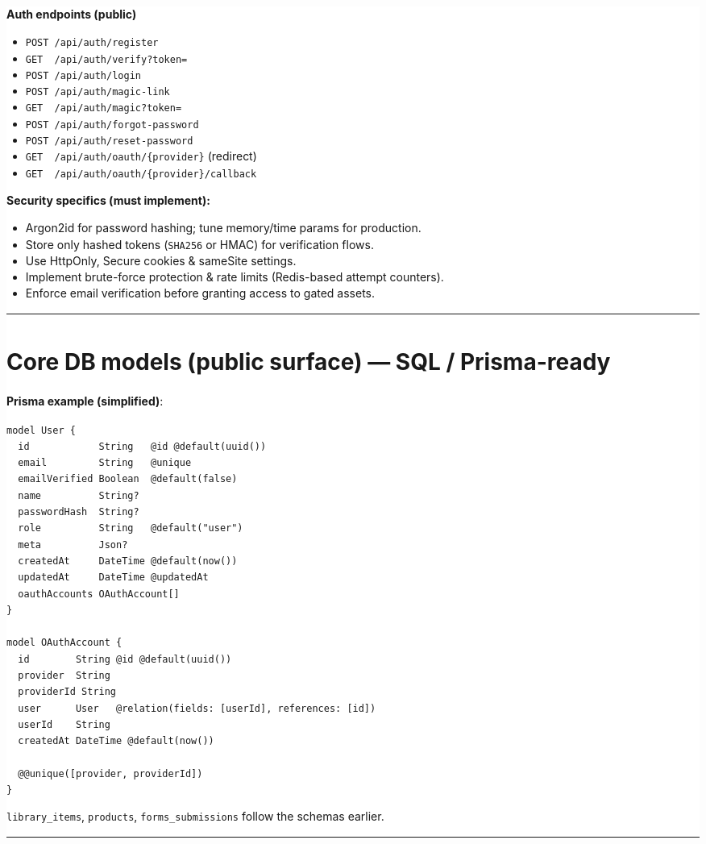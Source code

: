 **Auth endpoints (public)**

* `POST /api/auth/register`
* `GET  /api/auth/verify?token=`
* `POST /api/auth/login`
* `POST /api/auth/magic-link`
* `GET  /api/auth/magic?token=`
* `POST /api/auth/forgot-password`
* `POST /api/auth/reset-password`
* `GET  /api/auth/oauth/{provider}` (redirect)
* `GET  /api/auth/oauth/{provider}/callback`

**Security specifics (must implement):**

* Argon2id for password hashing; tune memory/time params for production.
* Store only hashed tokens (`SHA256` or HMAC) for verification flows.
* Use HttpOnly, Secure cookies & sameSite settings.
* Implement brute-force protection & rate limits (Redis-based attempt counters).
* Enforce email verification before granting access to gated assets.

---

# Core DB models (public surface) — SQL / Prisma-ready

**Prisma example (simplified)**:

```prisma
model User {
  id            String   @id @default(uuid())
  email         String   @unique
  emailVerified Boolean  @default(false)
  name          String?
  passwordHash  String?
  role          String   @default("user")
  meta          Json?
  createdAt     DateTime @default(now())
  updatedAt     DateTime @updatedAt
  oauthAccounts OAuthAccount[]
}

model OAuthAccount {
  id        String @id @default(uuid())
  provider  String
  providerId String
  user      User   @relation(fields: [userId], references: [id])
  userId    String
  createdAt DateTime @default(now())

  @@unique([provider, providerId])
}
```

`library_items`, `products`, `forms_submissions` follow the schemas earlier.

---